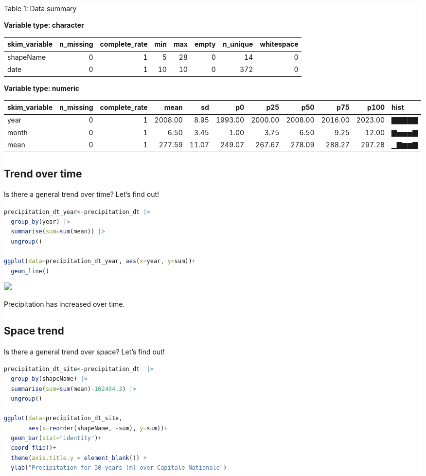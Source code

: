 <span id="tab:unnamed-chunk-11"></span>Table 1: Data summary

**Variable type: character**

| skim_variable | n_missing | complete_rate | min | max | empty | n_unique | whitespace |
|:--------------|----------:|--------------:|----:|----:|------:|---------:|-----------:|
| shapeName     |         0 |             1 |   5 |  28 |     0 |       14 |          0 |
| date          |         0 |             1 |  10 |  10 |     0 |      372 |          0 |

**Variable type: numeric**

| skim_variable | n_missing | complete_rate | mean | sd | p0 | p25 | p50 | p75 | p100 | hist |
|:---|---:|---:|---:|---:|---:|---:|---:|---:|---:|:---|
| year | 0 | 1 | 2008.00 | 8.95 | 1993.00 | 2000.00 | 2008.00 | 2016.00 | 2023.00 | ▇▇▇▇▇ |
| month | 0 | 1 | 6.50 | 3.45 | 1.00 | 3.75 | 6.50 | 9.25 | 12.00 | ▇▅▅▅▇ |
| mean | 0 | 1 | 277.59 | 11.07 | 249.07 | 267.67 | 278.09 | 288.27 | 297.28 | ▁▇▆▆▇ |

## Trend over time

Is there a general trend over time? Let’s find out!

``` r
precipitation_dt_year<-precipitation_dt |> 
  group_by(year) |>  
  summarise(sum=sum(mean)) |>  
  ungroup()

ggplot(data=precipitation_dt_year, aes(x=year, y=sum))+
  geom_line()
```

<img src="{{< blogdown/postref >}}index_files/figure-html/unnamed-chunk-12-1.png" width="1260" />

Precipitation has increased over time.

## Space trend

Is there a general trend over space? Let’s find out!

``` r
precipitation_dt_site<-precipitation_dt  |> 
  group_by(shapeName) |>  
  summarise(sum=sum(mean)-102494.3) |>  
  ungroup() 

ggplot(data=precipitation_dt_site, 
       aes(x=reorder(shapeName, -sum), y=sum))+
  geom_bar(stat="identity")+
  coord_flip()+
  theme(axis.title.y = element_blank()) +
  ylab("Precipitation for 30 years (m) over Capitale-Nationale")
```

